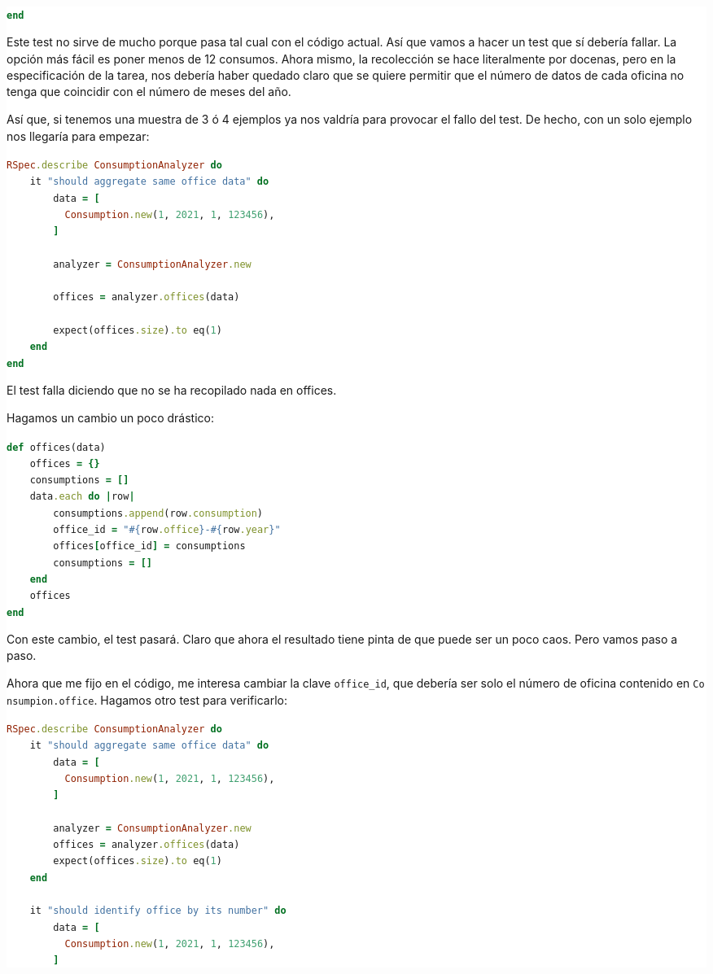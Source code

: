 ```ruby
end
```

Este test no sirve de mucho porque pasa tal cual con el código actual. Así que vamos a hacer un test que sí debería fallar. La opción más fácil es poner menos de 12 consumos. Ahora mismo, la recolección se hace literalmente por docenas, pero en la especificación de la tarea, nos debería haber quedado claro que se quiere permitir que el número de datos de cada oficina no tenga que coincidir con el número de meses del año.

Así que, si tenemos una muestra de 3 ó 4 ejemplos ya nos valdría para provocar el fallo del test. De hecho, con un solo ejemplo nos llegaría para empezar:

```ruby
RSpec.describe ConsumptionAnalyzer do
    it "should aggregate same office data" do
        data = [
          Consumption.new(1, 2021, 1, 123456),
        ]

        analyzer = ConsumptionAnalyzer.new

        offices = analyzer.offices(data)

        expect(offices.size).to eq(1)
    end
end
```

El test falla diciendo que no se ha recopilado nada en offices.

Hagamos un cambio un poco drástico:

```ruby
def offices(data)
    offices = {}
    consumptions = []
    data.each do |row|
        consumptions.append(row.consumption)
        office_id = "#{row.office}-#{row.year}"
        offices[office_id] = consumptions
        consumptions = []
    end
    offices
end
```

Con este cambio, el test pasará. Claro que ahora el resultado tiene pinta de que puede ser un poco caos. Pero vamos paso a paso.

Ahora que me fijo en el código, me interesa cambiar la clave `office_id`, que debería ser solo el número de oficina contenido en `Consumpion.office`. Hagamos otro test para verificarlo:

```ruby
RSpec.describe ConsumptionAnalyzer do
    it "should aggregate same office data" do
        data = [
          Consumption.new(1, 2021, 1, 123456),
        ]

        analyzer = ConsumptionAnalyzer.new
        offices = analyzer.offices(data)
        expect(offices.size).to eq(1)
    end

    it "should identify office by its number" do
        data = [
          Consumption.new(1, 2021, 1, 123456),
        ]
```